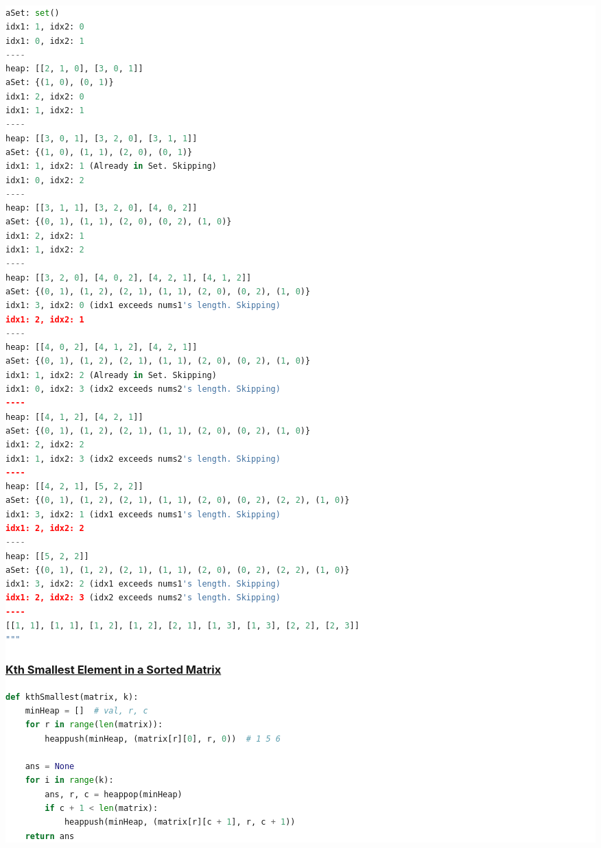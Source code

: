 ```python
aSet: set()
idx1: 1, idx2: 0
idx1: 0, idx2: 1
----
heap: [[2, 1, 0], [3, 0, 1]]
aSet: {(1, 0), (0, 1)}
idx1: 2, idx2: 0
idx1: 1, idx2: 1
----
heap: [[3, 0, 1], [3, 2, 0], [3, 1, 1]]
aSet: {(1, 0), (1, 1), (2, 0), (0, 1)}
idx1: 1, idx2: 1 (Already in Set. Skipping)
idx1: 0, idx2: 2
----
heap: [[3, 1, 1], [3, 2, 0], [4, 0, 2]]
aSet: {(0, 1), (1, 1), (2, 0), (0, 2), (1, 0)}
idx1: 2, idx2: 1
idx1: 1, idx2: 2
----
heap: [[3, 2, 0], [4, 0, 2], [4, 2, 1], [4, 1, 2]]
aSet: {(0, 1), (1, 2), (2, 1), (1, 1), (2, 0), (0, 2), (1, 0)}
idx1: 3, idx2: 0 (idx1 exceeds nums1's length. Skipping)
idx1: 2, idx2: 1
----
heap: [[4, 0, 2], [4, 1, 2], [4, 2, 1]]
aSet: {(0, 1), (1, 2), (2, 1), (1, 1), (2, 0), (0, 2), (1, 0)}
idx1: 1, idx2: 2 (Already in Set. Skipping)
idx1: 0, idx2: 3 (idx2 exceeds nums2's length. Skipping)
----
heap: [[4, 1, 2], [4, 2, 1]]
aSet: {(0, 1), (1, 2), (2, 1), (1, 1), (2, 0), (0, 2), (1, 0)}
idx1: 2, idx2: 2
idx1: 1, idx2: 3 (idx2 exceeds nums2's length. Skipping)
----
heap: [[4, 2, 1], [5, 2, 2]]
aSet: {(0, 1), (1, 2), (2, 1), (1, 1), (2, 0), (0, 2), (2, 2), (1, 0)}
idx1: 3, idx2: 1 (idx1 exceeds nums1's length. Skipping)
idx1: 2, idx2: 2
----
heap: [[5, 2, 2]]
aSet: {(0, 1), (1, 2), (2, 1), (1, 1), (2, 0), (0, 2), (2, 2), (1, 0)}
idx1: 3, idx2: 2 (idx1 exceeds nums1's length. Skipping)
idx1: 2, idx2: 3 (idx2 exceeds nums2's length. Skipping)
----
[[1, 1], [1, 1], [1, 2], [1, 2], [2, 1], [1, 3], [1, 3], [2, 2], [2, 3]]
"""
```

### [Kth Smallest Element in a Sorted Matrix](https://leetcode.com/problems/kth-smallest-element-in-a-sorted-matrix)
```python
def kthSmallest(matrix, k):
    minHeap = []  # val, r, c
    for r in range(len(matrix)):
        heappush(minHeap, (matrix[r][0], r, 0))  # 1 5 6

    ans = None
    for i in range(k):
        ans, r, c = heappop(minHeap)
        if c + 1 < len(matrix):
            heappush(minHeap, (matrix[r][c + 1], r, c + 1))
    return ans

```